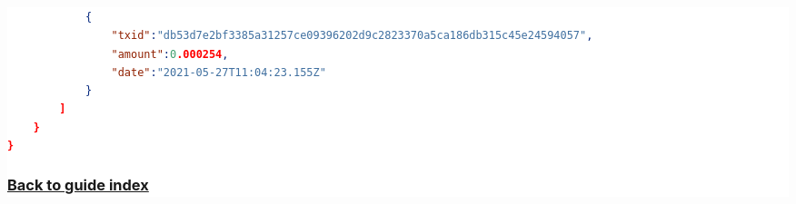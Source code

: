 ```json
            {
                "txid":"db53d7e2bf3385a31257ce09396202d9c2823370a5ca186db315c45e24594057",
                "amount":0.000254,
                "date":"2021-05-27T11:04:23.155Z"
            }
        ]
    }
}
```



### [Back to guide index](../../GUIDE.md)
